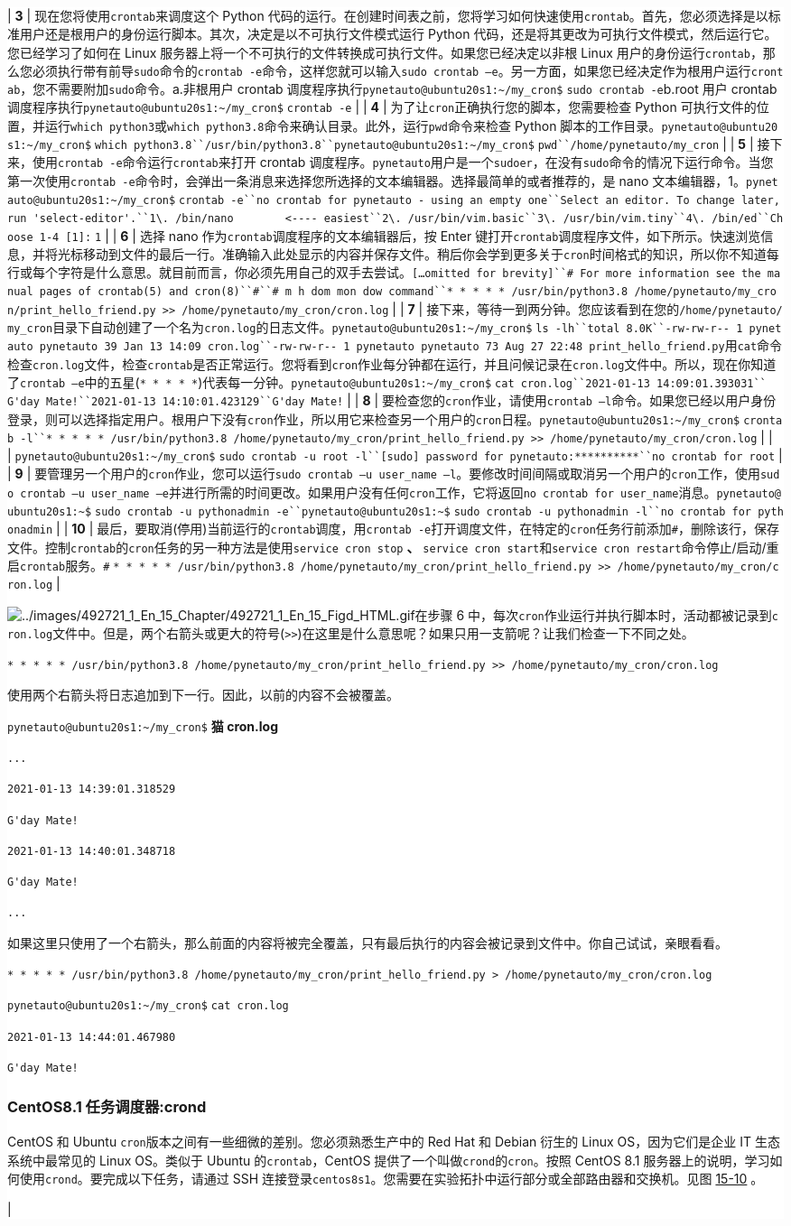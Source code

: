 | **3** | 现在您将使用`crontab`来调度这个 Python 代码的运行。在创建时间表之前，您将学习如何快速使用`crontab`。首先，您必须选择是以标准用户还是根用户的身份运行脚本。其次，决定是以不可执行文件模式运行 Python 代码，还是将其更改为可执行文件模式，然后运行它。您已经学习了如何在 Linux 服务器上将一个不可执行的文件转换成可执行文件。如果您已经决定以非根 Linux 用户的身份运行`crontab`，那么您必须执行带有前导`sudo`命令的`crontab -e`命令，这样您就可以输入`sudo crontab –e`。另一方面，如果您已经决定作为根用户运行`crontab`，您不需要附加`sudo`命令。a.非根用户 crontab 调度程序执行`pynetauto@ubuntu20s1:~/my_cron$` `sudo crontab -e`b.root 用户 crontab 调度程序执行`pynetauto@ubuntu20s1:~/my_cron$` `crontab -e` |
| **4** | 为了让`cron`正确执行您的脚本，您需要检查 Python 可执行文件的位置，并运行`which python3`或`which python3.8`命令来确认目录。此外，运行`pwd`命令来检查 Python 脚本的工作目录。`pynetauto@ubuntu20s1:~/my_cron$` `which python3.8``/usr/bin/python3.8``pynetauto@ubuntu20s1:~/my_cron$` `pwd``/home/pynetauto/my_cron` |
| **5** | 接下来，使用`crontab -e`命令运行`crontab`来打开 crontab 调度程序。`pynetauto`用户是一个`sudoer`，在没有`sudo`命令的情况下运行命令。当您第一次使用`crontab -e`命令时，会弹出一条消息来选择您所选择的文本编辑器。选择最简单的或者推荐的，是 nano 文本编辑器，1。`pynetauto@ubuntu20s1:~/my_cron$` `crontab -e``no crontab for pynetauto - using an empty one``Select an editor. To change later, run 'select-editor'.``1\. /bin/nano        <---- easiest``2\. /usr/bin/vim.basic``3\. /usr/bin/vim.tiny``4\. /bin/ed``Choose 1-4 [1]:` `1` |
| **6** | 选择 nano 作为`crontab`调度程序的文本编辑器后，按 Enter 键打开`crontab`调度程序文件，如下所示。快速浏览信息，并将光标移动到文件的最后一行。准确输入此处显示的内容并保存文件。稍后你会学到更多关于`cron`时间格式的知识，所以你不知道每行或每个字符是什么意思。就目前而言，你必须先用自己的双手去尝试。`[…omitted for brevity]``# For more information see the manual pages of crontab(5) and cron(8)``#``# m h dom mon dow command``* * * * * /usr/bin/python3.8 /home/pynetauto/my_cron/print_hello_friend.py >> /home/pynetauto/my_cron/cron.log` |
| **7** | 接下来，等待一到两分钟。您应该看到在您的`/home/pynetauto/my_cron`目录下自动创建了一个名为`cron.log`的日志文件。`pynetauto@ubuntu20s1:~/my_cron$` `ls -lh``total 8.0K``-rw-rw-r-- 1 pynetauto pynetauto 39 Jan 13 14:09 cron.log``-rw-rw-r-- 1 pynetauto pynetauto 73 Aug 27 22:48 print_hello_friend.py`用`cat`命令检查`cron.log`文件，检查`crontab`是否正常运行。您将看到`cron`作业每分钟都在运行，并且问候记录在`cron.log`文件中。所以，现在你知道了`crontab –e`中的五星(`* * * * *`)代表每一分钟。`pynetauto@ubuntu20s1:~/my_cron$` `cat cron.log``2021-01-13 14:09:01.393031``G'day Mate!``2021-01-13 14:10:01.423129``G'day Mate!` |
| **8** | 要检查您的`cron`作业，请使用`crontab –l`命令。如果您已经以用户身份登录，则可以选择指定用户。根用户下没有`cron`作业，所以用它来检查另一个用户的`cron`日程。`pynetauto@ubuntu20s1:~/my_cron$` `crontab -l``* * * * * /usr/bin/python3.8 /home/pynetauto/my_cron/print_hello_friend.py >> /home/pynetauto/my_cron/cron.log` |
|   | `pynetauto@ubuntu20s1:~/my_cron$` `sudo crontab -u root -l``[sudo] password for pynetauto:**********``no crontab for root` |
| **9** | 要管理另一个用户的`cron`作业，您可以运行`sudo crontab –u user_name –l`。要修改时间间隔或取消另一个用户的`cron`工作，使用`sudo crontab –u user_name –e`并进行所需的时间更改。如果用户没有任何`cron`工作，它将返回`no crontab for user_name`消息。`pynetauto@ubuntu20s1:~$` `sudo crontab -u pythonadmin -e``pynetauto@ubuntu20s1:~$` `sudo crontab -u pythonadmin -l``no crontab for pythonadmin` |
| **10** | 最后，要取消(停用)当前运行的`crontab`调度，用`crontab -e`打开调度文件，在特定的`cron`任务行前添加`#`，删除该行，保存文件。控制`crontab`的`cron`任务的另一种方法是使用`service cron stop` **、** `service cron start`和`service cron restart`命令停止/启动/重启`crontab`服务。`#` `* * * * * /usr/bin/python3.8 /home/pynetauto/my_cron/print_hello_friend.py >> /home/pynetauto/my_cron/cron.log` |

![../images/492721_1_En_15_Chapter/492721_1_En_15_Figd_HTML.gif](../images/492721_1_En_15_Chapter/492721_1_En_15_Figd_HTML.gif)在步骤 6 中，每次`cron`作业运行并执行脚本时，活动都被记录到`cron.log`文件中。但是，两个右箭头或更大的符号(`>>`)在这里是什么意思呢？如果只用一支箭呢？让我们检查一下不同之处。

`* * * * * /usr/bin/python3.8 /home/pynetauto/my_cron/print_hello_friend.py >> /home/pynetauto/my_cron/cron.log`

使用两个右箭头将日志追加到下一行。因此，以前的内容不会被覆盖。

`pynetauto@ubuntu20s1:~/my_cron$` **猫 cron.log**

`...`

`2021-01-13 14:39:01.318529`

`G'day Mate!`

`2021-01-13 14:40:01.348718`

`G'day Mate!`

`...`

如果这里只使用了一个右箭头，那么前面的内容将被完全覆盖，只有最后执行的内容会被记录到文件中。你自己试试，亲眼看看。

`* * * * * /usr/bin/python3.8 /home/pynetauto/my_cron/print_hello_friend.py > /home/pynetauto/my_cron/cron.log`

`pynetauto@ubuntu20s1:~/my_cron$` `cat cron.log`

`2021-01-13 14:44:01.467980`

`G'day Mate!`

### CentOS8.1 任务调度器:crond

CentOS 和 Ubuntu `cron`版本之间有一些细微的差别。您必须熟悉生产中的 Red Hat 和 Debian 衍生的 Linux OS，因为它们是企业 IT 生态系统中最常见的 Linux OS。类似于 Ubuntu 的`crontab`，CentOS 提供了一个叫做`crond`的`cron`。按照 CentOS 8.1 服务器上的说明，学习如何使用`crond`。要完成以下任务，请通过 SSH 连接登录`centos8s1`。您需要在实验拓扑中运行部分或全部路由器和交换机。见图 [15-10](#Fig10) 。

<colgroup><col class="tcol1 align-left"> <col class="tcol2 align-left"></colgroup> 
| 
